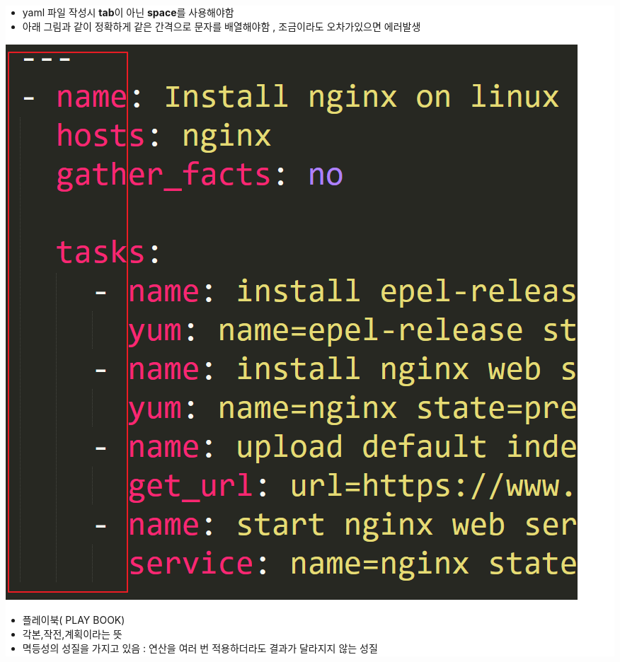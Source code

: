 * yaml 파일 작성시 **tab**이 아닌 **space**를 사용해야함
* 아래 그림과 같이 정확하게 같은 간격으로 문자를 배열해야함 , 조금이라도 오차가있으면 에러발생



![yaml_주의사항](yaml_주의사항.png)







* 플레이북( PLAY BOOK)
* 각본,작전,계획이라는 뜻 
* 멱등성의 성질을 가지고 있음 :  연산을 여러 번 적용하더라도 결과가 달라지지 않는 성질
